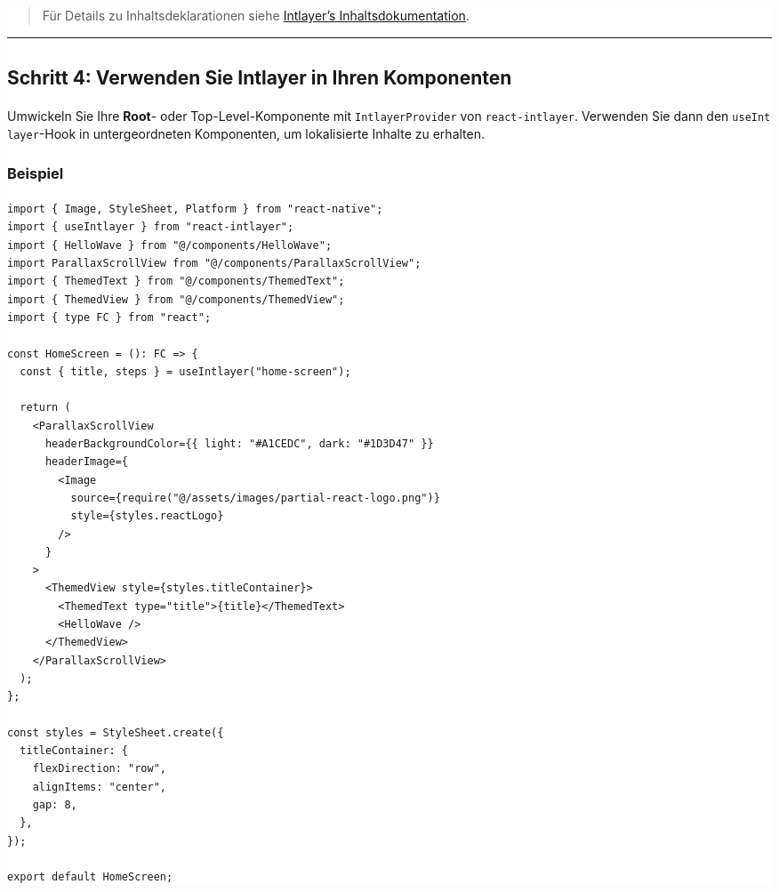 > Für Details zu Inhaltsdeklarationen siehe [Intlayer’s Inhaltsdokumentation](https://github.com/aymericzip/intlayer/blob/main/docs/de/dictionary/get_started.md).

---

## Schritt 4: Verwenden Sie Intlayer in Ihren Komponenten

Umwickeln Sie Ihre **Root**- oder Top-Level-Komponente mit `IntlayerProvider` von `react-intlayer`. Verwenden Sie dann den `useIntlayer`-Hook in untergeordneten Komponenten, um lokalisierte Inhalte zu erhalten.

### Beispiel

```tsx fileName="app/(tabs)/index.tsx" codeFormat="typescript"
import { Image, StyleSheet, Platform } from "react-native";
import { useIntlayer } from "react-intlayer";
import { HelloWave } from "@/components/HelloWave";
import ParallaxScrollView from "@/components/ParallaxScrollView";
import { ThemedText } from "@/components/ThemedText";
import { ThemedView } from "@/components/ThemedView";
import { type FC } from "react";

const HomeScreen = (): FC => {
  const { title, steps } = useIntlayer("home-screen");

  return (
    <ParallaxScrollView
      headerBackgroundColor={{ light: "#A1CEDC", dark: "#1D3D47" }}
      headerImage={
        <Image
          source={require("@/assets/images/partial-react-logo.png")}
          style={styles.reactLogo}
        />
      }
    >
      <ThemedView style={styles.titleContainer}>
        <ThemedText type="title">{title}</ThemedText>
        <HelloWave />
      </ThemedView>
    </ParallaxScrollView>
  );
};

const styles = StyleSheet.create({
  titleContainer: {
    flexDirection: "row",
    alignItems: "center",
    gap: 8,
  },
});

export default HomeScreen;
```
